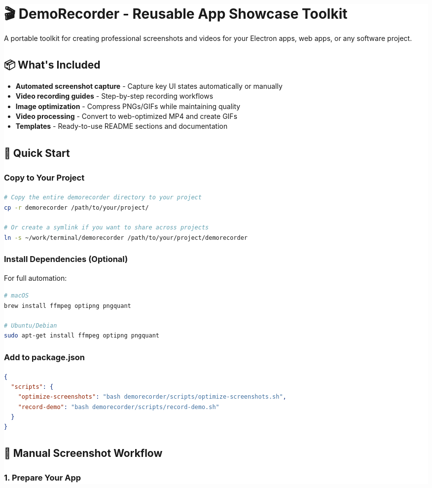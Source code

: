 # 🎬 DemoRecorder - Reusable App Showcase Toolkit

A portable toolkit for creating professional screenshots and videos for your Electron apps, web apps, or any software project.

## 📦 What's Included

- **Automated screenshot capture** - Capture key UI states automatically or manually
- **Video recording guides** - Step-by-step recording workflows
- **Image optimization** - Compress PNGs/GIFs while maintaining quality
- **Video processing** - Convert to web-optimized MP4 and create GIFs
- **Templates** - Ready-to-use README sections and documentation

## 🚀 Quick Start

### Copy to Your Project

```bash
# Copy the entire demorecorder directory to your project
cp -r demorecorder /path/to/your/project/

# Or create a symlink if you want to share across projects
ln -s ~/work/terminal/demorecorder /path/to/your/project/demorecorder
```

### Install Dependencies (Optional)

For full automation:

```bash
# macOS
brew install ffmpeg optipng pngquant

# Ubuntu/Debian
sudo apt-get install ffmpeg optipng pngquant
```

### Add to package.json

```json
{
  "scripts": {
    "optimize-screenshots": "bash demorecorder/scripts/optimize-screenshots.sh",
    "record-demo": "bash demorecorder/scripts/record-demo.sh"
  }
}
```

## 📸 Manual Screenshot Workflow

### 1. Prepare Your App
